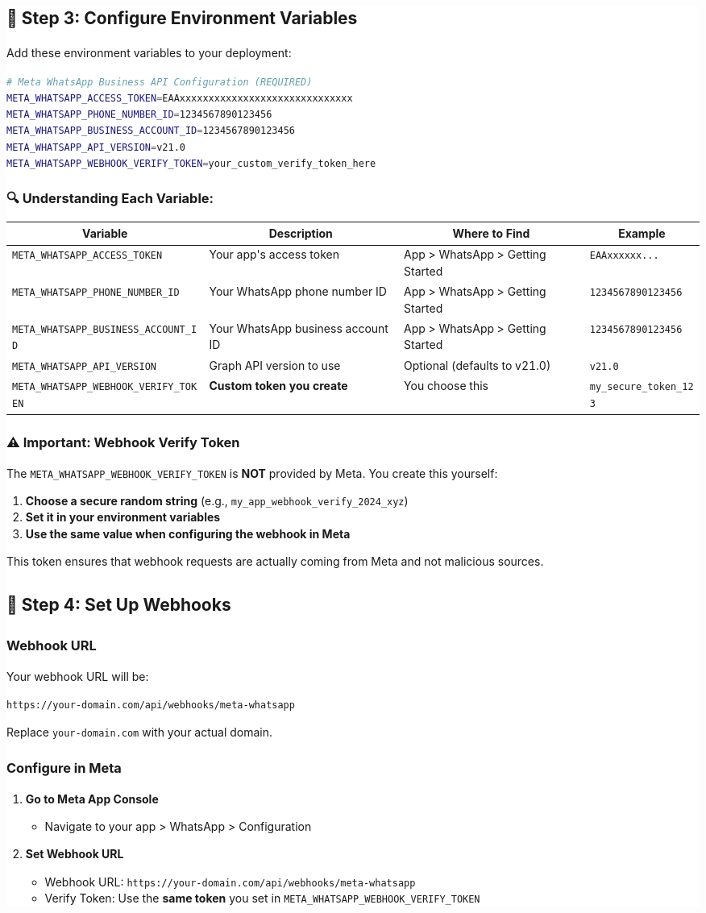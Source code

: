 ## 🔑 Step 3: Configure Environment Variables

Add these environment variables to your deployment:

```bash
# Meta WhatsApp Business API Configuration (REQUIRED)
META_WHATSAPP_ACCESS_TOKEN=EAAxxxxxxxxxxxxxxxxxxxxxxxxxxxxxx
META_WHATSAPP_PHONE_NUMBER_ID=1234567890123456
META_WHATSAPP_BUSINESS_ACCOUNT_ID=1234567890123456
META_WHATSAPP_API_VERSION=v21.0
META_WHATSAPP_WEBHOOK_VERIFY_TOKEN=your_custom_verify_token_here
```

### 🔍 Understanding Each Variable:

| Variable | Description | Where to Find | Example |
|----------|-------------|---------------|---------|
| `META_WHATSAPP_ACCESS_TOKEN` | Your app's access token | App > WhatsApp > Getting Started | `EAAxxxxxx...` |
| `META_WHATSAPP_PHONE_NUMBER_ID` | Your WhatsApp phone number ID | App > WhatsApp > Getting Started | `1234567890123456` |
| `META_WHATSAPP_BUSINESS_ACCOUNT_ID` | Your WhatsApp business account ID | App > WhatsApp > Getting Started | `1234567890123456` |
| `META_WHATSAPP_API_VERSION` | Graph API version to use | Optional (defaults to v21.0) | `v21.0` |
| `META_WHATSAPP_WEBHOOK_VERIFY_TOKEN` | **Custom token you create** | You choose this | `my_secure_token_123` |

### ⚠️ Important: Webhook Verify Token

The `META_WHATSAPP_WEBHOOK_VERIFY_TOKEN` is **NOT** provided by Meta. You create this yourself:

1. **Choose a secure random string** (e.g., `my_app_webhook_verify_2024_xyz`)
2. **Set it in your environment variables**
3. **Use the same value when configuring the webhook in Meta**

This token ensures that webhook requests are actually coming from Meta and not malicious sources.

## 🔗 Step 4: Set Up Webhooks

### Webhook URL

Your webhook URL will be:
```
https://your-domain.com/api/webhooks/meta-whatsapp
```

Replace `your-domain.com` with your actual domain.

### Configure in Meta

1. **Go to Meta App Console**
   - Navigate to your app > WhatsApp > Configuration

2. **Set Webhook URL**
   - Webhook URL: `https://your-domain.com/api/webhooks/meta-whatsapp`
   - Verify Token: Use the **same token** you set in `META_WHATSAPP_WEBHOOK_VERIFY_TOKEN`
